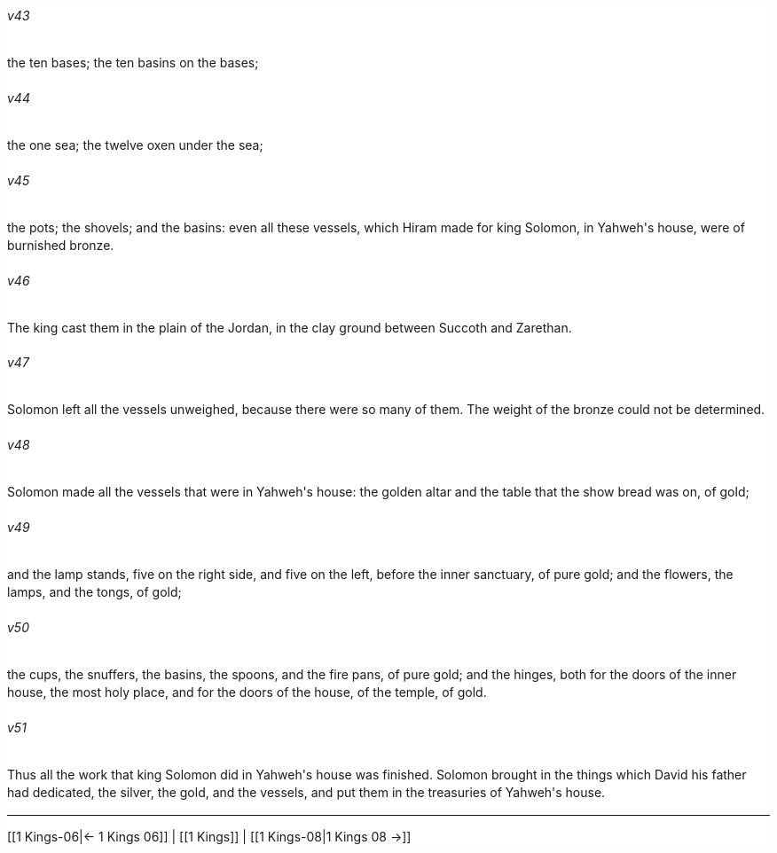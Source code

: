 ###### v43 
the ten bases; the ten basins on the bases; 

###### v44 
the one sea; the twelve oxen under the sea; 

###### v45 
the pots; the shovels; and the basins: even all these vessels, which Hiram made for king Solomon, in Yahweh's house, were of burnished bronze. 

###### v46 
The king cast them in the plain of the Jordan, in the clay ground between Succoth and Zarethan. 

###### v47 
Solomon left all the vessels unweighed, because there were so many of them. The weight of the bronze could not be determined. 

###### v48 
Solomon made all the vessels that were in Yahweh's house: the golden altar and the table that the show bread was on, of gold; 

###### v49 
and the lamp stands, five on the right side, and five on the left, before the inner sanctuary, of pure gold; and the flowers, the lamps, and the tongs, of gold; 

###### v50 
the cups, the snuffers, the basins, the spoons, and the fire pans, of pure gold; and the hinges, both for the doors of the inner house, the most holy place, and for the doors of the house, of the temple, of gold. 

###### v51 
Thus all the work that king Solomon did in Yahweh's house was finished. Solomon brought in the things which David his father had dedicated, the silver, the gold, and the vessels, and put them in the treasuries of Yahweh's house.

***
[[1 Kings-06|← 1 Kings 06]] | [[1 Kings]] | [[1 Kings-08|1 Kings 08 →]]
